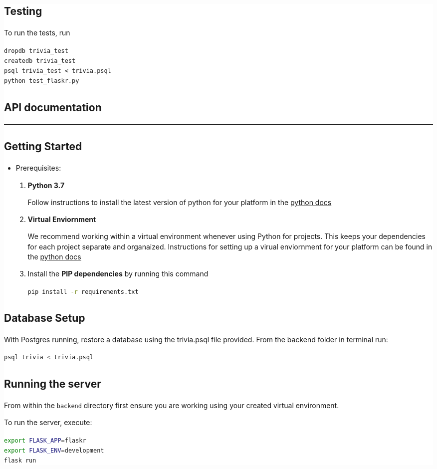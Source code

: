 
## Testing
To run the tests, run
```
dropdb trivia_test
createdb trivia_test
psql trivia_test < trivia.psql
python test_flaskr.py
```

## API documentation
___ 
## Getting Started
- Prerequisites: 
  1. **Python 3.7**

        Follow instructions to install the latest version of python for your platform in the [python docs](https://docs.python.org/3/using/unix.html#getting-and-installing-the-latest-version-of-python)

  2. **Virtual Enviornment**

        We recommend working within a virtual environment whenever using Python for projects. This keeps your dependencies for each project separate and organaized. Instructions for setting up a virual enviornment for your platform can be found in the [python docs](https://packaging.python.org/guides/installing-using-pip-and-virtual-environments/)

  3. Install the **PIP dependencies** by running this command 
        ```bash
        pip install -r requirements.txt
        ```
  
  
  
## Database Setup
With Postgres running, restore a database using the trivia.psql file provided. From the backend folder in terminal run:
```bash
psql trivia < trivia.psql
```

## Running the server

From within the `backend` directory first ensure you are working using your created virtual environment.

To run the server, execute:

```bash
export FLASK_APP=flaskr
export FLASK_ENV=development
flask run
```
